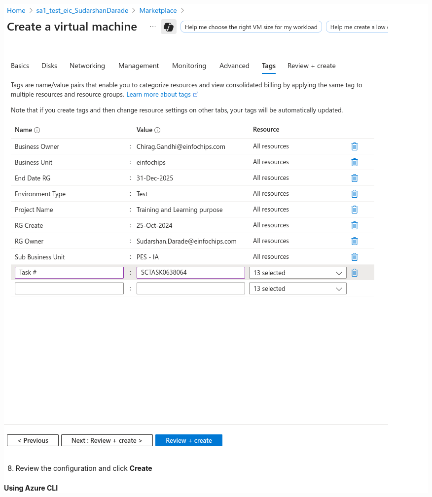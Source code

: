 ![alt text](Task03_images/tags.png)

8. Review the configuration and click **Create**


#### Using Azure CLI
